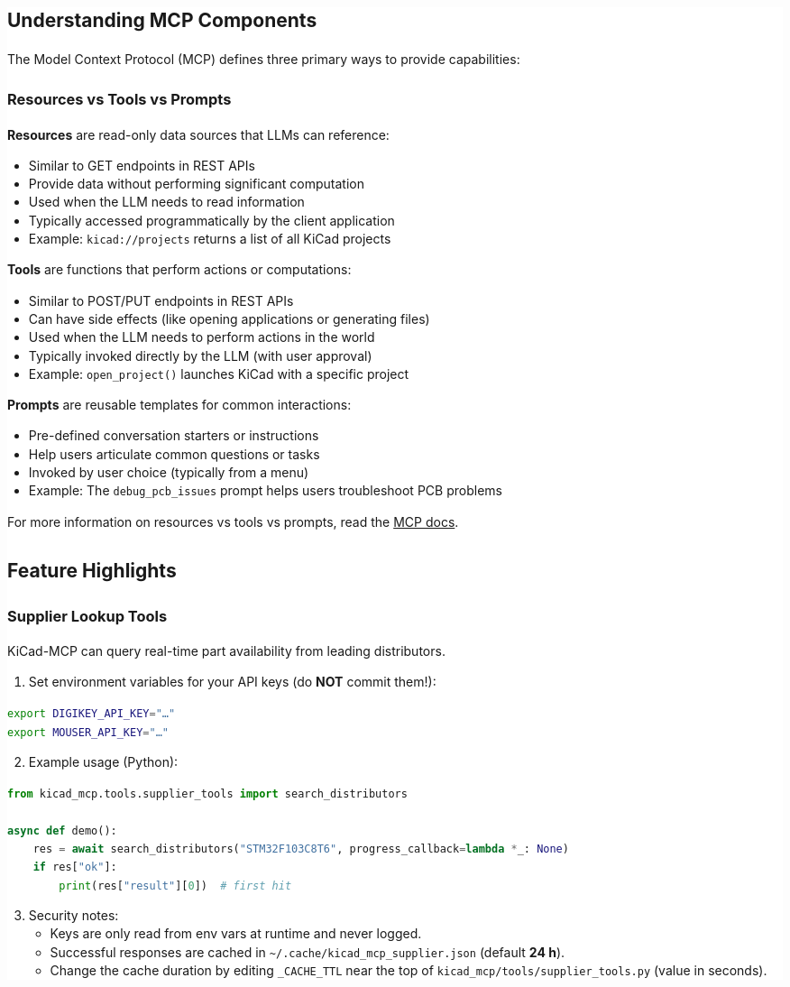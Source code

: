 ## Understanding MCP Components

The Model Context Protocol (MCP) defines three primary ways to provide capabilities:

### Resources vs Tools vs Prompts

**Resources** are read-only data sources that LLMs can reference:
- Similar to GET endpoints in REST APIs
- Provide data without performing significant computation
- Used when the LLM needs to read information
- Typically accessed programmatically by the client application
- Example: `kicad://projects` returns a list of all KiCad projects

**Tools** are functions that perform actions or computations:
- Similar to POST/PUT endpoints in REST APIs
- Can have side effects (like opening applications or generating files)
- Used when the LLM needs to perform actions in the world
- Typically invoked directly by the LLM (with user approval)
- Example: `open_project()` launches KiCad with a specific project

**Prompts** are reusable templates for common interactions:
- Pre-defined conversation starters or instructions
- Help users articulate common questions or tasks
- Invoked by user choice (typically from a menu)
- Example: The `debug_pcb_issues` prompt helps users troubleshoot PCB problems

For more information on resources vs tools vs prompts, read the [MCP docs](https://modelcontextprotocol.io/docs/concepts/architecture).

## Feature Highlights

### Supplier Lookup Tools

KiCad-MCP can query real-time part availability from leading distributors.

1. Set environment variables for your API keys (do **NOT** commit them!):

```bash
export DIGIKEY_API_KEY="…"
export MOUSER_API_KEY="…"
```

2. Example usage (Python):

```python
from kicad_mcp.tools.supplier_tools import search_distributors

async def demo():
    res = await search_distributors("STM32F103C8T6", progress_callback=lambda *_: None)
    if res["ok"]:
        print(res["result"][0])  # first hit
```

3. Security notes:
   * Keys are only read from env vars at runtime and never logged.
   * Successful responses are cached in `~/.cache/kicad_mcp_supplier.json` (default **24 h**).
   * Change the cache duration by editing `_CACHE_TTL` near the top of `kicad_mcp/tools/supplier_tools.py` (value in seconds).
